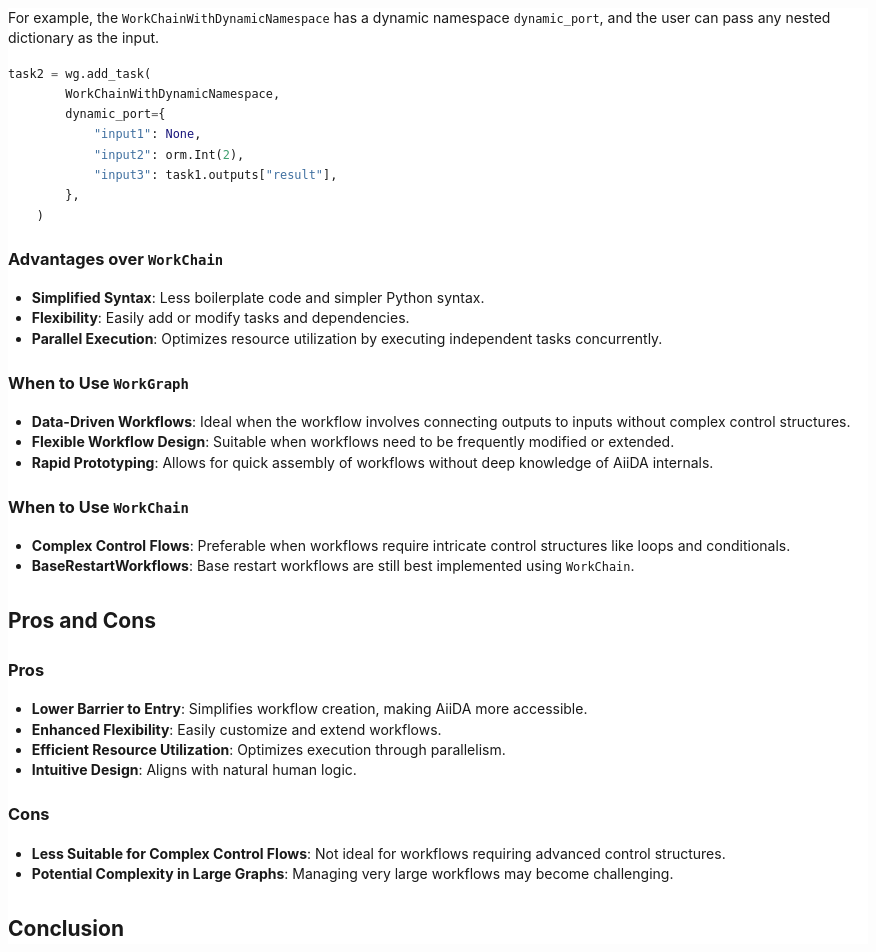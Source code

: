 For example, the `WorkChainWithDynamicNamespace` has a dynamic namespace `dynamic_port`, and the user can pass any nested dictionary as the input.

```python
task2 = wg.add_task(
        WorkChainWithDynamicNamespace,
        dynamic_port={
            "input1": None,
            "input2": orm.Int(2),
            "input3": task1.outputs["result"],
        },
    )
```

### Advantages over `WorkChain`

- **Simplified Syntax**: Less boilerplate code and simpler Python syntax.
- **Flexibility**: Easily add or modify tasks and dependencies.
- **Parallel Execution**: Optimizes resource utilization by executing independent tasks concurrently.

### When to Use `WorkGraph`

- **Data-Driven Workflows**: Ideal when the workflow involves connecting outputs to inputs without complex control structures.
- **Flexible Workflow Design**: Suitable when workflows need to be frequently modified or extended.
- **Rapid Prototyping**: Allows for quick assembly of workflows without deep knowledge of AiiDA internals.

### When to Use `WorkChain`

- **Complex Control Flows**: Preferable when workflows require intricate control structures like loops and conditionals.
- **BaseRestartWorkflows**: Base restart workflows are still best implemented using `WorkChain`.

## Pros and Cons

### Pros

- **Lower Barrier to Entry**: Simplifies workflow creation, making AiiDA more accessible.
- **Enhanced Flexibility**: Easily customize and extend workflows.
- **Efficient Resource Utilization**: Optimizes execution through parallelism.
- **Intuitive Design**: Aligns with natural human logic.

### Cons

- **Less Suitable for Complex Control Flows**: Not ideal for workflows requiring advanced control structures.
- **Potential Complexity in Large Graphs**: Managing very large workflows may become challenging.

## Conclusion
